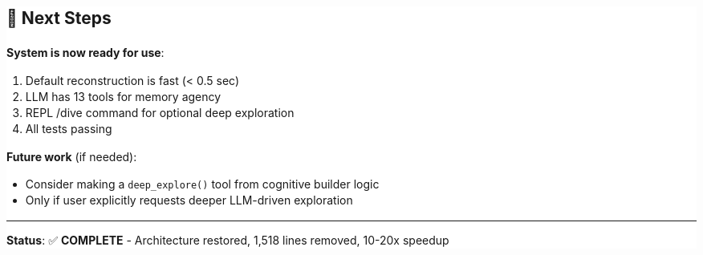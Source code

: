 
## 🚀 Next Steps

**System is now ready for use**:
1. Default reconstruction is fast (< 0.5 sec)
2. LLM has 13 tools for memory agency
3. REPL /dive command for optional deep exploration
4. All tests passing

**Future work** (if needed):
- Consider making a `deep_explore()` tool from cognitive builder logic
- Only if user explicitly requests deeper LLM-driven exploration

---

**Status**: ✅ **COMPLETE** - Architecture restored, 1,518 lines removed, 10-20x speedup
